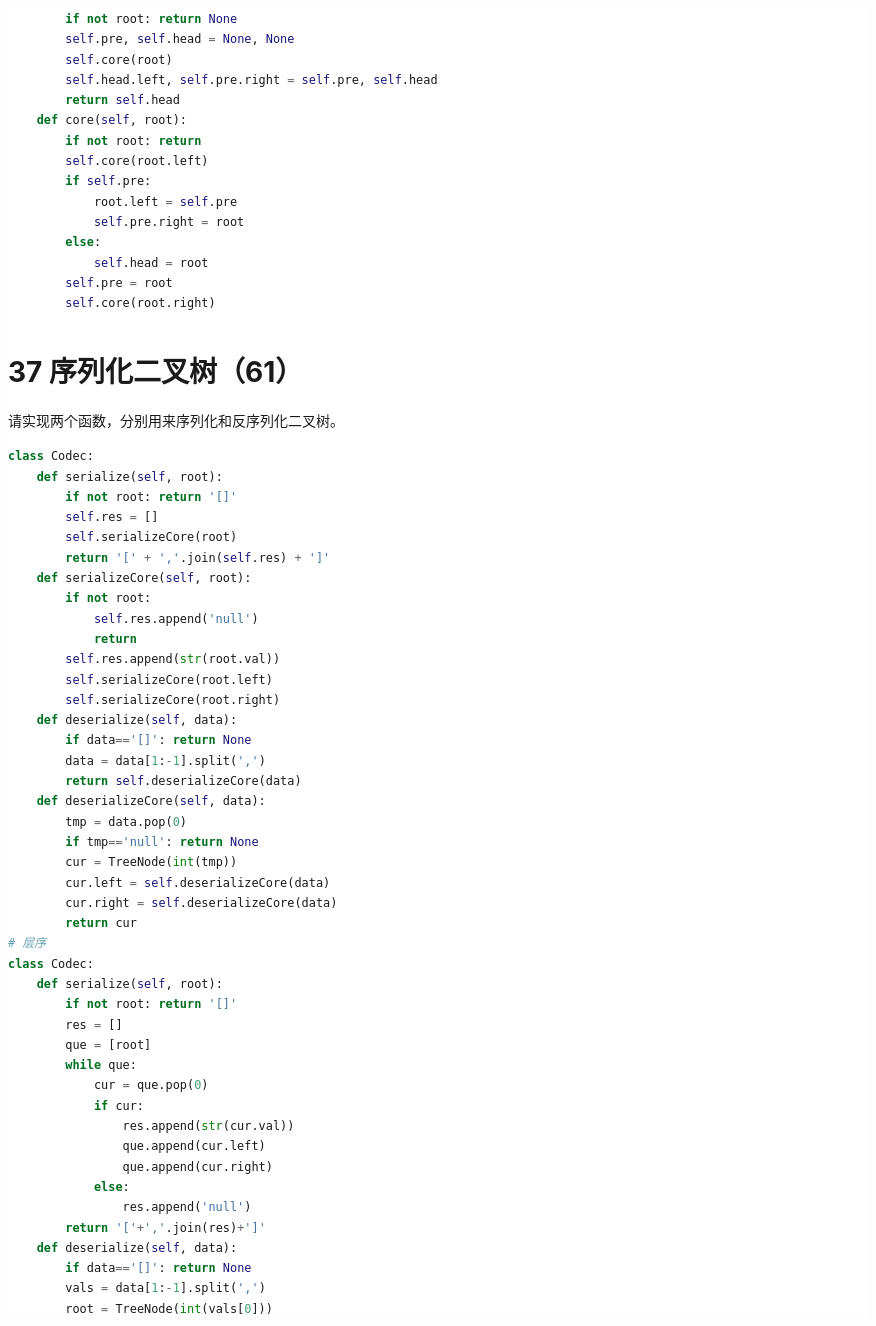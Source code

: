 ```python
        if not root: return None
        self.pre, self.head = None, None
        self.core(root)
        self.head.left, self.pre.right = self.pre, self.head
        return self.head
    def core(self, root):
        if not root: return
        self.core(root.left)
        if self.pre:
            root.left = self.pre
            self.pre.right = root
        else:
            self.head = root
        self.pre = root
        self.core(root.right)
```
# 37 序列化二叉树（61）
请实现两个函数，分别用来序列化和反序列化二叉树。
```python
class Codec:
    def serialize(self, root):
        if not root: return '[]'
        self.res = []
        self.serializeCore(root)
        return '[' + ','.join(self.res) + ']'
    def serializeCore(self, root):
        if not root:
            self.res.append('null')
            return
        self.res.append(str(root.val))
        self.serializeCore(root.left)
        self.serializeCore(root.right)
    def deserialize(self, data):
        if data=='[]': return None
        data = data[1:-1].split(',')
        return self.deserializeCore(data)
    def deserializeCore(self, data):
        tmp = data.pop(0)
        if tmp=='null': return None
        cur = TreeNode(int(tmp))
        cur.left = self.deserializeCore(data)
        cur.right = self.deserializeCore(data)
        return cur
# 层序
class Codec:
    def serialize(self, root):
        if not root: return '[]'
        res = []
        que = [root]
        while que:
            cur = que.pop(0)
            if cur:
                res.append(str(cur.val))
                que.append(cur.left)
                que.append(cur.right)
            else:
                res.append('null')
        return '['+','.join(res)+']'
    def deserialize(self, data):
        if data=='[]': return None
        vals = data[1:-1].split(',')
        root = TreeNode(int(vals[0]))
```